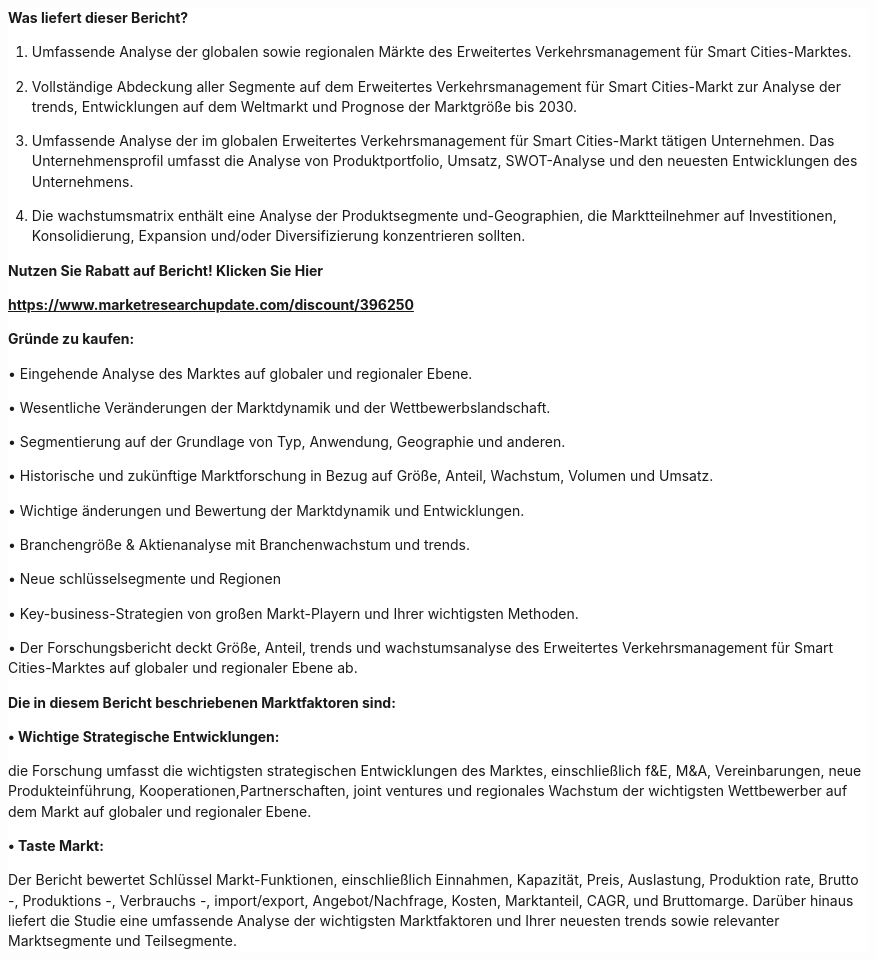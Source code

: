 

<strong>Was liefert dieser Bericht?</strong>

1. Umfassende Analyse der globalen sowie regionalen Märkte des Erweitertes Verkehrsmanagement für Smart Cities-Marktes.

2. Vollständige Abdeckung aller Segmente auf dem Erweitertes Verkehrsmanagement für Smart Cities-Markt zur Analyse der trends, Entwicklungen auf dem Weltmarkt und Prognose der Marktgröße bis 2030.

3. Umfassende Analyse der im globalen Erweitertes Verkehrsmanagement für Smart Cities-Markt tätigen Unternehmen. Das Unternehmensprofil umfasst die Analyse von Produktportfolio, Umsatz, SWOT-Analyse und den neuesten Entwicklungen des Unternehmens.

4. Die wachstumsmatrix enthält eine Analyse der Produktsegmente und-Geographien, die Marktteilnehmer auf Investitionen, Konsolidierung, Expansion und/oder Diversifizierung konzentrieren sollten.



<strong>Nutzen Sie Rabatt auf Bericht! Klicken Sie Hier
</strong>

<strong><a href=https://www.marketresearchupdate.com/discount/396250>https://www.marketresearchupdate.com/discount/396250</b></u></font></strong></a>



<strong>Gründe zu kaufen:</strong>

• Eingehende Analyse des Marktes auf globaler und regionaler Ebene.

• Wesentliche Veränderungen der Marktdynamik und der Wettbewerbslandschaft.

• Segmentierung auf der Grundlage von Typ, Anwendung, Geographie und anderen.

• Historische und zukünftige Marktforschung in Bezug auf Größe, Anteil, Wachstum, Volumen und Umsatz.

• Wichtige änderungen und Bewertung der Marktdynamik und Entwicklungen.

• Branchengröße &amp; Aktienanalyse mit Branchenwachstum und trends.

• Neue schlüsselsegmente und Regionen

• Key-business-Strategien von großen Markt-Playern und Ihrer wichtigsten Methoden.

• Der Forschungsbericht deckt Größe, Anteil, trends und wachstumsanalyse des Erweitertes Verkehrsmanagement für Smart Cities-Marktes auf globaler und regionaler Ebene ab.



<strong>Die in diesem Bericht beschriebenen Marktfaktoren sind:</strong>



<strong>• Wichtige Strategische Entwicklungen:</strong>

die Forschung umfasst die wichtigsten strategischen Entwicklungen des Marktes, einschließlich f&amp;E, M&amp;A, Vereinbarungen, neue Produkteinführung, Kooperationen,Partnerschaften, joint ventures und regionales Wachstum der wichtigsten Wettbewerber auf dem Markt auf globaler und regionaler Ebene.



<strong>• Taste Markt:</strong>

Der Bericht bewertet Schlüssel Markt-Funktionen, einschließlich Einnahmen, Kapazität, Preis, Auslastung, Produktion rate, Brutto -, Produktions -, Verbrauchs -, import/export, Angebot/Nachfrage, Kosten, Marktanteil, CAGR, und Bruttomarge. Darüber hinaus liefert die Studie eine umfassende Analyse der wichtigsten Marktfaktoren und Ihrer neuesten trends sowie relevanter Marktsegmente und Teilsegmente.
